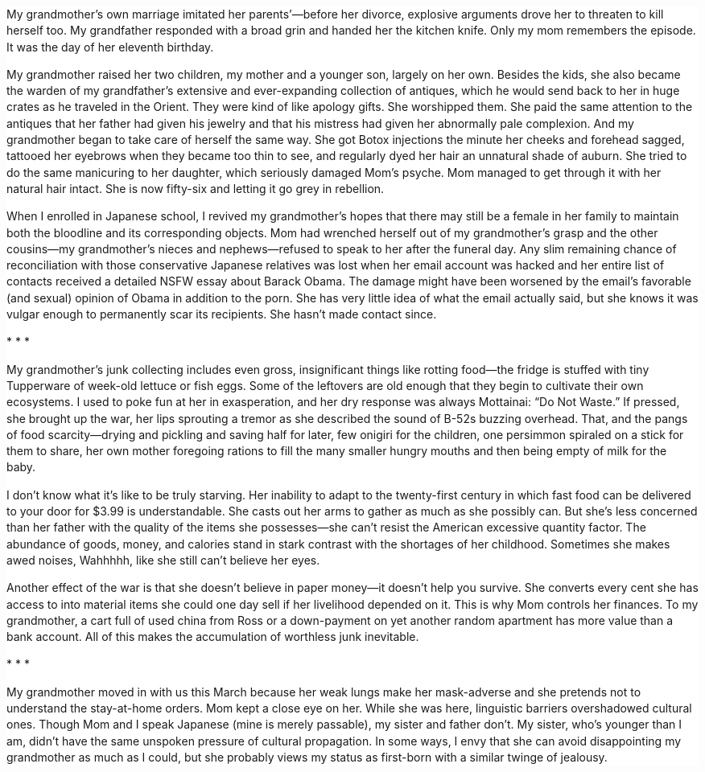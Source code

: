 My grandmother’s own marriage imitated her parents’—before her divorce, explosive arguments drove her to threaten to kill herself too. My grandfather responded with a broad grin and handed her the kitchen knife. Only my mom remembers the episode. It was the day of her eleventh birthday.


My grandmother raised her two children, my mother and a younger son, largely on her own. Besides the kids, she also became the warden of my grandfather’s extensive and ever-expanding collection of antiques, which he would send back to her in huge crates as he traveled in the Orient. They were kind of like apology gifts. She worshipped them. She paid the same attention to the antiques that her father had given his jewelry and that his mistress had given her abnormally pale complexion. And my grandmother began to take care of herself the same way. She got Botox injections the minute her cheeks and forehead sagged, tattooed her eyebrows when they became too thin to see, and regularly dyed her hair an unnatural shade of auburn. She tried to do the same manicuring to her daughter, which seriously damaged Mom’s psyche. Mom managed to get through it with her natural hair intact. She is now fifty-six and letting it go grey in rebellion.


When I enrolled in Japanese school, I revived my grandmother’s hopes that there may still be a female in her family to maintain both the bloodline and its corresponding objects. Mom had wrenched herself out of my grandmother’s grasp and the other cousins—my grandmother’s nieces and nephews—refused to speak to her after the funeral day. Any slim remaining chance of reconciliation with those conservative Japanese relatives was lost when her email account was hacked and her entire list of contacts received a detailed NSFW essay about Barack Obama. The damage might have been worsened by the email’s favorable (and sexual) opinion of Obama in addition to the porn. She has very little idea of what the email actually said, but she knows it was vulgar enough to permanently scar its recipients. She hasn’t made contact since.

\* \* *

My grandmother’s junk collecting includes even gross, insignificant things like rotting food—the fridge is stuffed with tiny Tupperware of week-old lettuce or fish eggs. Some of the leftovers are old enough that they begin to cultivate their own ecosystems. I used to poke fun at her in exasperation, and her dry response was always Mottainai: “Do Not Waste.” If pressed, she brought up the war, her lips sprouting a tremor as she described the sound of B-52s buzzing overhead. That, and the pangs of food scarcity—drying and pickling and saving half for later, few onigiri for the children, one persimmon spiraled on a stick for them to share, her own mother foregoing rations to fill the many smaller hungry mouths and then being empty of milk for the baby.


I don’t know what it’s like to be truly starving. Her inability to adapt to the twenty-first century in which fast food can be delivered to your door for $3.99 is understandable. She casts out her arms to gather as much as she possibly can. But she’s less concerned than her father with the quality of the items she possesses—she can’t resist the American excessive quantity factor. The abundance of goods, money, and calories stand in stark contrast with the shortages of her childhood. Sometimes she makes awed noises, Wahhhhh, like she still can’t believe her eyes. 

Another effect of the war is that she doesn’t believe in paper money—it doesn’t help you survive. She converts every cent she has access to into material items she could one day sell if her livelihood depended on it. This is why Mom controls her finances. To my grandmother, a cart full of used china from Ross or a down-payment on yet another random apartment has more value than a bank account. All of this makes the accumulation of worthless junk inevitable.

\* \* *

My grandmother moved in with us this March because her weak lungs make her mask-adverse and she pretends not to understand the stay-at-home orders. Mom kept a close eye on her. While she was here, linguistic barriers overshadowed cultural ones. Though Mom and I speak Japanese (mine is merely passable), my sister and father don’t. My sister, who’s younger than I am, didn’t have the same unspoken pressure of cultural propagation. In some ways, I envy that she can avoid disappointing my grandmother as much as I could, but she probably views my status as first-born with a similar twinge of jealousy.
